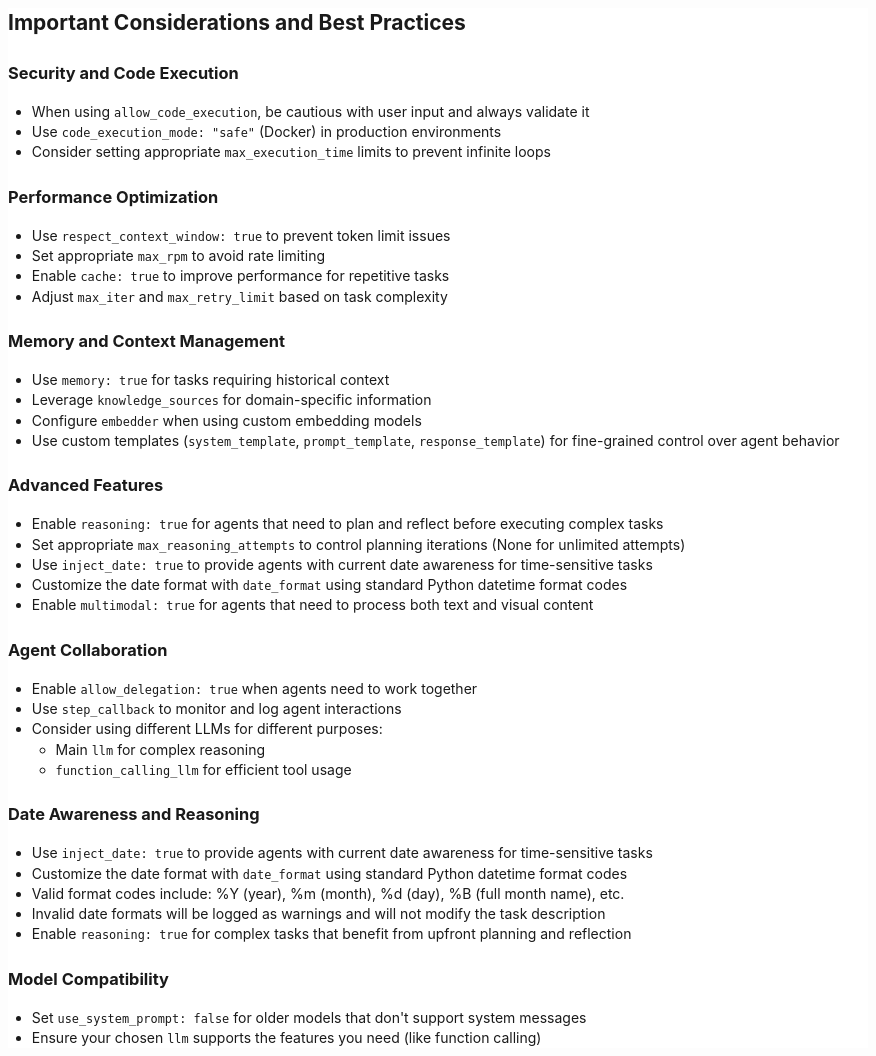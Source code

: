 ## Important Considerations and Best Practices

### Security and Code Execution

* When using `allow_code_execution`, be cautious with user input and always validate it
* Use `code_execution_mode: "safe"` (Docker) in production environments
* Consider setting appropriate `max_execution_time` limits to prevent infinite loops

### Performance Optimization

* Use `respect_context_window: true` to prevent token limit issues
* Set appropriate `max_rpm` to avoid rate limiting
* Enable `cache: true` to improve performance for repetitive tasks
* Adjust `max_iter` and `max_retry_limit` based on task complexity

### Memory and Context Management

* Use `memory: true` for tasks requiring historical context
* Leverage `knowledge_sources` for domain-specific information
* Configure `embedder` when using custom embedding models
* Use custom templates (`system_template`, `prompt_template`, `response_template`) for fine-grained control over agent behavior

### Advanced Features

* Enable `reasoning: true` for agents that need to plan and reflect before executing complex tasks
* Set appropriate `max_reasoning_attempts` to control planning iterations (None for unlimited attempts)
* Use `inject_date: true` to provide agents with current date awareness for time-sensitive tasks
* Customize the date format with `date_format` using standard Python datetime format codes
* Enable `multimodal: true` for agents that need to process both text and visual content

### Agent Collaboration

* Enable `allow_delegation: true` when agents need to work together
* Use `step_callback` to monitor and log agent interactions
* Consider using different LLMs for different purposes:
  * Main `llm` for complex reasoning
  * `function_calling_llm` for efficient tool usage

### Date Awareness and Reasoning

* Use `inject_date: true` to provide agents with current date awareness for time-sensitive tasks
* Customize the date format with `date_format` using standard Python datetime format codes
* Valid format codes include: %Y (year), %m (month), %d (day), %B (full month name), etc.
* Invalid date formats will be logged as warnings and will not modify the task description
* Enable `reasoning: true` for complex tasks that benefit from upfront planning and reflection

### Model Compatibility

* Set `use_system_prompt: false` for older models that don't support system messages
* Ensure your chosen `llm` supports the features you need (like function calling)
